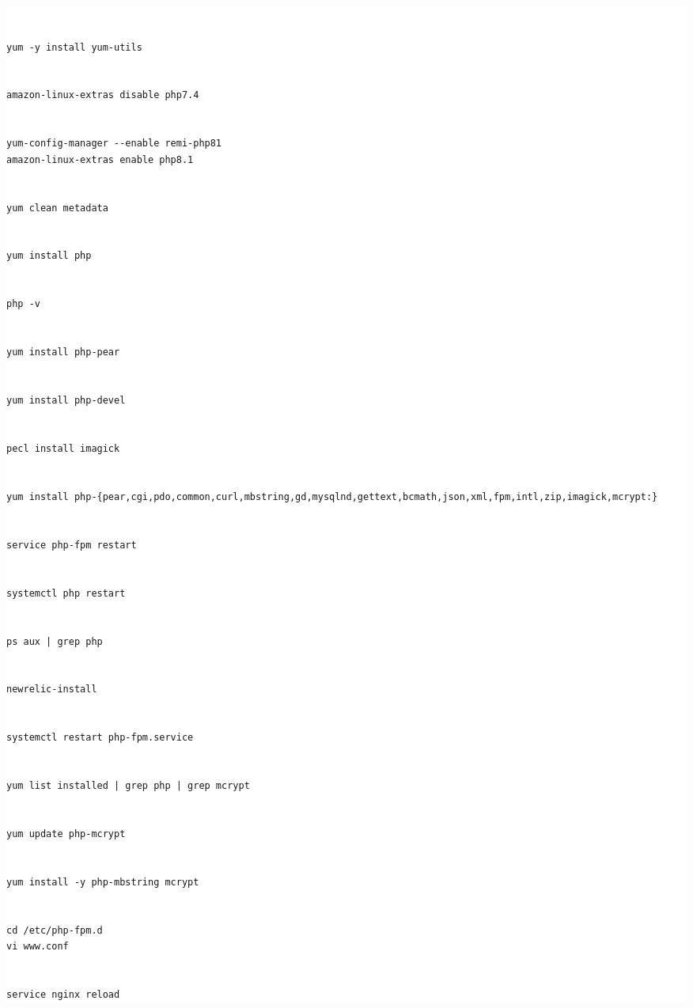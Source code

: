 ```


yum -y install yum-utils


amazon-linux-extras disable php7.4


yum-config-manager --enable remi-php81
amazon-linux-extras enable php8.1


yum clean metadata


yum install php


php -v


yum install php-pear


yum install php-devel


pecl install imagick


yum install php-{pear,cgi,pdo,common,curl,mbstring,gd,mysqlnd,gettext,bcmath,json,xml,fpm,intl,zip,imagick,mcrypt:}


service php-fpm restart


systemctl php restart


ps aux | grep php


newrelic-install


systemctl restart php-fpm.service


yum list installed | grep php | grep mcrypt


yum update php-mcrypt


yum install -y php-mbstring mcrypt


cd /etc/php-fpm.d
vi www.conf


service nginx reload
```